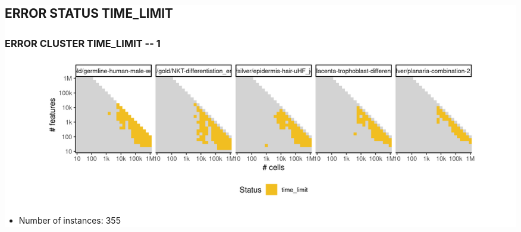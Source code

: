## ERROR STATUS TIME_LIMIT

### ERROR CLUSTER TIME_LIMIT -- 1
![Cluster plot](error_class_plots/urd_time_limit_1.png)

 * Number of instances: 355